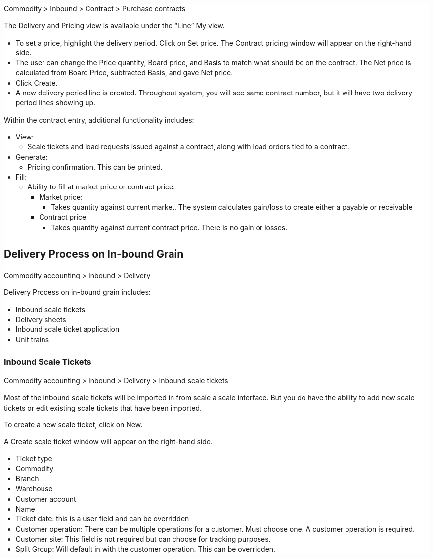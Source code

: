 Commodity > Inbound > Contract > Purchase contracts

The Delivery and Pricing view is available under the “Line” My view. 

- To set a price, highlight the delivery period. Click on Set price. The Contract pricing window will appear on the right-hand side. 
- The user can change the Price quantity, Board price, and Basis to match what should be on the contract. The Net price is calculated from Board Price, subtracted Basis, and gave Net price.
- Click Create. 
- A new delivery period line is created. Throughout system, you will see same contract number, but it will have two delivery period lines showing up. 

Within the contract entry, additional functionality includes: 

- View: 
    - Scale tickets and load requests issued against a contract, along with load orders tied to a contract. 
- Generate: 
    - Pricing confirmation. This can be printed. 
- Fill:
    - Ability to fill at market price or contract price. 
        - Market price: 
            - Takes quantity against current market. The system calculates gain/loss to create either a payable or receivable 
        - Contract price: 
            - Takes quantity against current contract price. There is no gain or losses. 

## Delivery Process on In-bound Grain

Commodity accounting > Inbound > Delivery

Delivery Process on in-bound grain includes:

- Inbound scale tickets
- Delivery sheets
- Inbound scale ticket application
- Unit trains

### Inbound Scale Tickets

Commodity accounting > Inbound > Delivery > Inbound scale tickets

Most of the inbound scale tickets will be imported in from scale a scale interface. But you do have the ability to add new scale tickets or edit existing scale tickets that have been imported. 

To create a new scale ticket, click on New. 

A Create scale ticket window will appear on the right-hand side.  

- Ticket type
- Commodity
- Branch
- Warehouse
- Customer account
- Name
- Ticket date: this is a user field and can be overridden 
- Customer operation: There can be multiple operations for a customer. Must choose one.  A customer operation is required. 
- Customer site: This field is not required but can choose for tracking purposes.  
- Split Group: Will default in with the customer operation. This can be overridden. 
